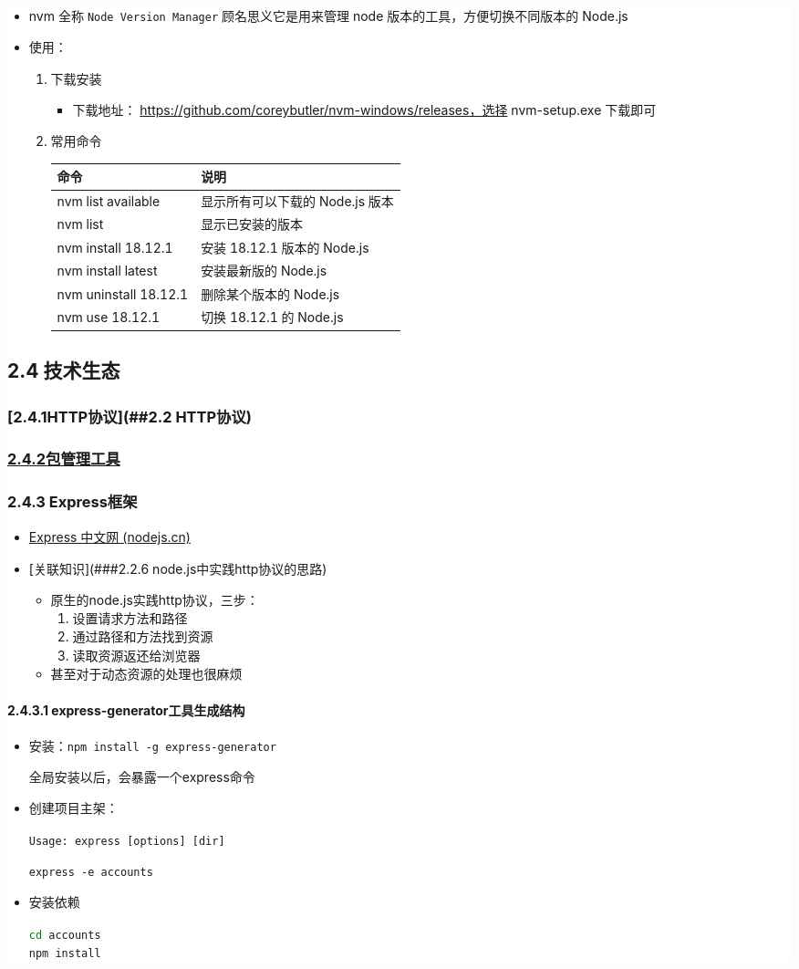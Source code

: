 - nvm 全称 `Node Version Manager` 顾名思义它是用来管理 node 版本的工具，方便切换不同版本的 Node.js

- 使用：

  1. 下载安装

     - 下载地址： https://github.com/coreybutler/nvm-windows/releases，选择 nvm-setup.exe 下载即可

  2. 常用命令

     | 命令                  | 说明                            |
     | :-------------------- | :------------------------------ |
     | nvm list available    | 显示所有可以下载的 Node.js 版本 |
     | nvm list              | 显示已安装的版本                |
     | nvm install 18.12.1   | 安装 18.12.1 版本的 Node.js     |
     | nvm install latest    | 安装最新版的 Node.js            |
     | nvm uninstall 18.12.1 | 删除某个版本的 Node.js          |
     | nvm use 18.12.1       | 切换 18.12.1 的 Node.js         |

     

## 2.4 技术生态

### [2.4.1HTTP协议](##2.2 HTTP协议)

### [2.4.2包管理工具](###2.3.2包管理)

### 2.4.3 Express框架

- [Express 中文网 (nodejs.cn)](https://express.nodejs.cn/)

- [关联知识](###2.2.6 node.js中实践http协议的思路)
  - 原生的node.js实践http协议，三步：
    1. 设置请求方法和路径
    2. 通过路径和方法找到资源
    3. 读取资源返还给浏览器
  - 甚至对于动态资源的处理也很麻烦

#### 2.4.3.1 express-generator工具生成结构

- 安装：`npm install -g express-generator`

  全局安装以后，会暴露一个express命令

- 创建项目主架：

  `Usage: express [options] [dir]`

  `express -e accounts`

- 安装依赖

  ```cmd
  cd accounts
  npm install
  ```
